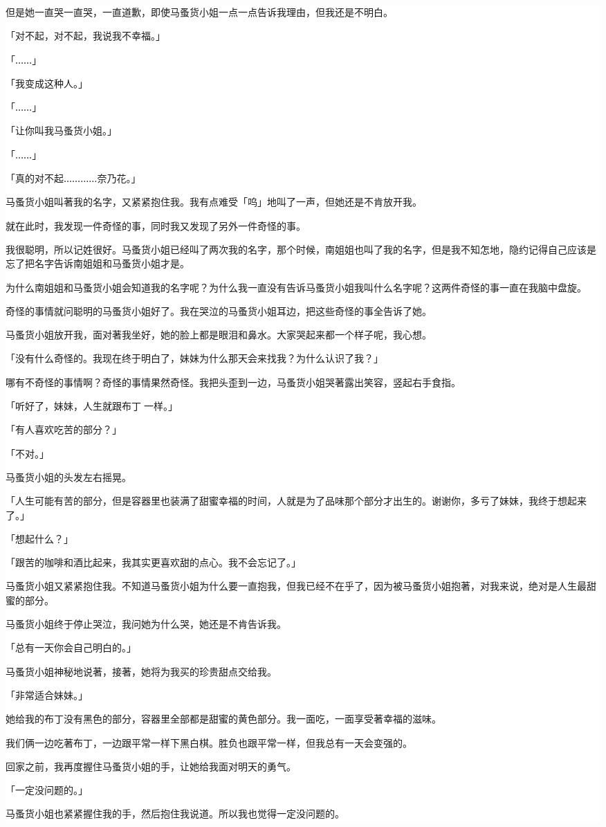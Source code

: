 但是她一直哭一直哭，一直道歉，即使马蚤货小姐一点一点告诉我理由，但我还是不明白。

「对不起，对不起，我说我不幸福。」

「……」

「我变成这种人。」

「……」

「让你叫我马蚤货小姐。」

「……」

「真的对不起…………奈乃花。」

马蚤货小姐叫著我的名字，又紧紧抱住我。我有点难受「呜」地叫了一声，但她还是不肯放开我。

就在此时，我发现一件奇怪的事，同时我又发现了另外一件奇怪的事。 

我很聪明，所以记姓很好。马蚤货小姐已经叫了两次我的名字，那个时候，南姐姐也叫了我的名字，但是我不知怎地，隐约记得自己应该是忘了把名字告诉南姐姐和马蚤货小姐才是。

为什么南姐姐和马蚤货小姐会知道我的名字呢？为什么我一直没有告诉马蚤货小姐我叫什么名字呢？这两件奇怪的事一直在我脑中盘旋。

奇怪的事情就问聪明的马蚤货小姐好了。我在哭泣的马蚤货小姐耳边，把这些奇怪的事全告诉了她。

马蚤货小姐放开我，面对著我坐好，她的脸上都是眼泪和鼻水。大家哭起来都一个样子呢，我心想。

「没有什么奇怪的。我现在终于明白了，妹妹为什么那天会来找我？为什么认识了我？」

哪有不奇怪的事情啊？奇怪的事情果然奇怪。我把头歪到一边，马蚤货小姐哭著露出笑容，竖起右手食指。

「听好了，妹妹，人生就跟布丁 一样。」

「有人喜欢吃苦的部分？」

「不对。」

马蚤货小姐的头发左右摇晃。

「人生可能有苦的部分，但是容器里也装满了甜蜜幸福的时间，人就是为了品味那个部分才出生的。谢谢你，多亏了妹妹，我终于想起来了。」

「想起什么？」

「跟苦的咖啡和酒比起来，我其实更喜欢甜的点心。我不会忘记了。」 

马蚤货小姐又紧紧抱住我。不知道马蚤货小姐为什么要一直抱我，但我已经不在乎了，因为被马蚤货小姐抱著，对我来说，绝对是人生最甜蜜的部分。

马蚤货小姐终于停止哭泣，我问她为什么哭，她还是不肯告诉我。

「总有一天你会自己明白的。」

马蚤货小姐神秘地说著，接著，她将为我买的珍贵甜点交给我。

「非常适合妹妹。」

她给我的布丁没有黑色的部分，容器里全部都是甜蜜的黄色部分。我一面吃，一面享受著幸福的滋味。

我们俩一边吃著布丁，一边跟平常一样下黑白棋。胜负也跟平常一样，但我总有一天会变强的。

回家之前，我再度握住马蚤货小姐的手，让她给我面对明天的勇气。

「一定没问题的。」

马蚤货小姐也紧紧握住我的手，然后抱住我说道。所以我也觉得一定没问题的。
